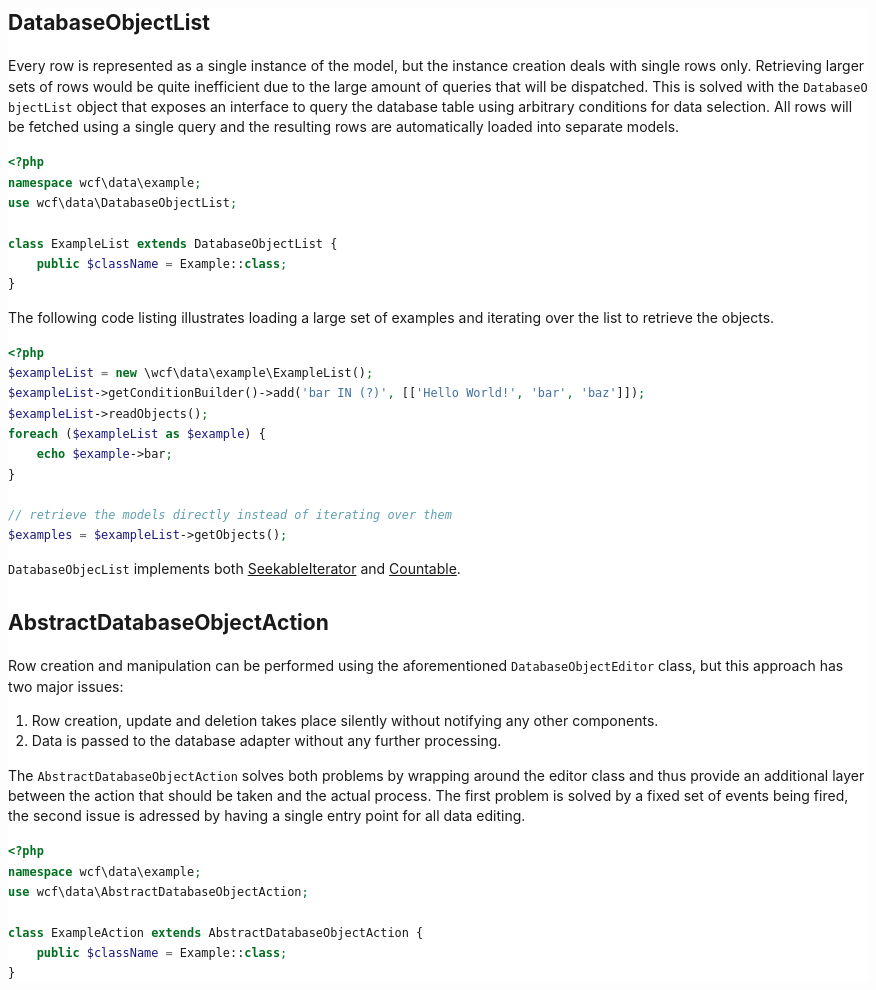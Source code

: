 ## DatabaseObjectList

Every row is represented as a single instance of the model, but the instance creation deals with single rows only. Retrieving larger sets of rows would be quite inefficient due to the large amount of queries that will be dispatched. This is solved with the `DatabaseObjectList` object that exposes an interface to query the database table using arbitrary conditions for data selection. All rows will be fetched using a single query and the resulting rows are automatically loaded into separate models.

```php
<?php
namespace wcf\data\example;
use wcf\data\DatabaseObjectList;

class ExampleList extends DatabaseObjectList {
    public $className = Example::class;
}
```

The following code listing illustrates loading a large set of examples and iterating over the list to retrieve the objects.

```php
<?php
$exampleList = new \wcf\data\example\ExampleList();
$exampleList->getConditionBuilder()->add('bar IN (?)', [['Hello World!', 'bar', 'baz']]);
$exampleList->readObjects();
foreach ($exampleList as $example) {
    echo $example->bar;
}

// retrieve the models directly instead of iterating over them
$examples = $exampleList->getObjects();
```

`DatabaseObjecList` implements both [SeekableIterator](https://secure.php.net/manual/en/class.seekableiterator.php) and [Countable](https://secure.php.net/manual/en/class.countable.php).

## AbstractDatabaseObjectAction

Row creation and manipulation can be performed using the aforementioned `DatabaseObjectEditor` class, but this approach has two major issues:

1. Row creation, update and deletion takes place silently without notifying any other components.
2. Data is passed to the database adapter without any further processing.

The `AbstractDatabaseObjectAction` solves both problems by wrapping around the editor class and thus provide an additional layer between the action that should be taken and the actual process. The first problem is solved by a fixed set of events being fired, the second issue is adressed by having a single entry point for all data editing.

```php
<?php
namespace wcf\data\example;
use wcf\data\AbstractDatabaseObjectAction;

class ExampleAction extends AbstractDatabaseObjectAction {
    public $className = Example::class;
}
```
